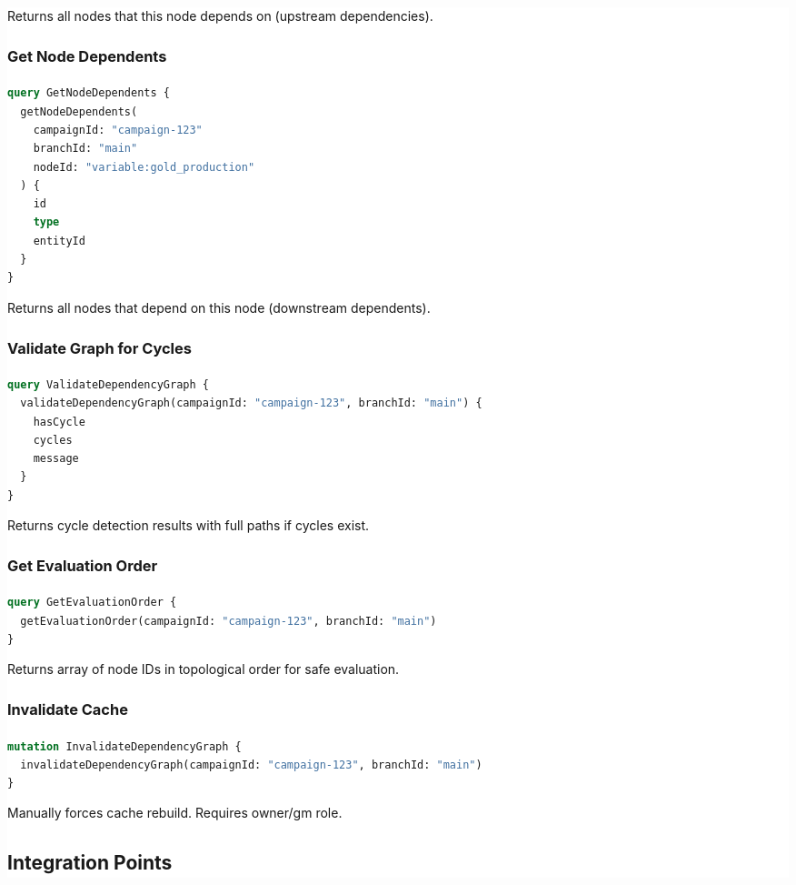 Returns all nodes that this node depends on (upstream dependencies).

### Get Node Dependents

```graphql
query GetNodeDependents {
  getNodeDependents(
    campaignId: "campaign-123"
    branchId: "main"
    nodeId: "variable:gold_production"
  ) {
    id
    type
    entityId
  }
}
```

Returns all nodes that depend on this node (downstream dependents).

### Validate Graph for Cycles

```graphql
query ValidateDependencyGraph {
  validateDependencyGraph(campaignId: "campaign-123", branchId: "main") {
    hasCycle
    cycles
    message
  }
}
```

Returns cycle detection results with full paths if cycles exist.

### Get Evaluation Order

```graphql
query GetEvaluationOrder {
  getEvaluationOrder(campaignId: "campaign-123", branchId: "main")
}
```

Returns array of node IDs in topological order for safe evaluation.

### Invalidate Cache

```graphql
mutation InvalidateDependencyGraph {
  invalidateDependencyGraph(campaignId: "campaign-123", branchId: "main")
}
```

Manually forces cache rebuild. Requires owner/gm role.

## Integration Points
